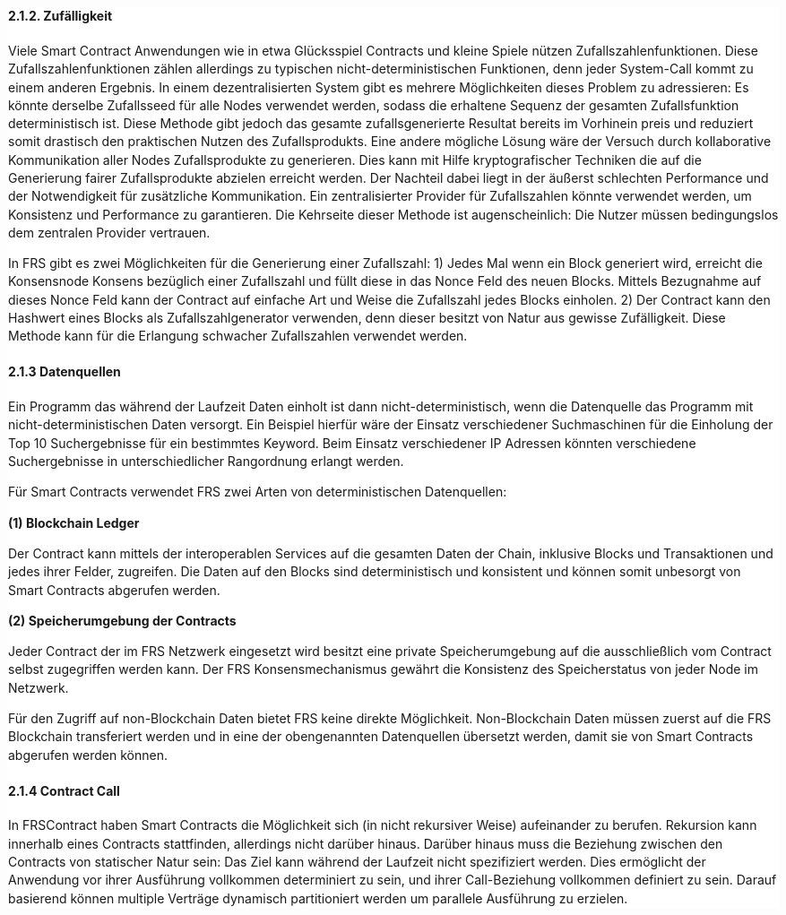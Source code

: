 #### 2.1.2. Zufälligkeit

Viele Smart Contract Anwendungen wie in etwa Glücksspiel Contracts und kleine Spiele nützen Zufallszahlenfunktionen. Diese Zufallszahlenfunktionen zählen allerdings zu typischen nicht-deterministischen Funktionen, denn jeder System-Call kommt zu einem anderen Ergebnis. In einem dezentralisierten System gibt es mehrere Möglichkeiten dieses Problem zu adressieren: Es könnte derselbe Zufallsseed für alle Nodes verwendet werden, sodass die erhaltene Sequenz der gesamten Zufallsfunktion deterministisch ist. Diese Methode gibt jedoch das gesamte zufallsgenerierte Resultat bereits im Vorhinein preis und reduziert somit drastisch den praktischen Nutzen des Zufallsprodukts. Eine andere mögliche Lösung wäre der Versuch durch kollaborative Kommunikation aller Nodes Zufallsprodukte zu generieren. Dies kann mit Hilfe kryptografischer Techniken die auf die Generierung fairer Zufallsprodukte abzielen erreicht werden. Der Nachteil dabei liegt in der äußerst schlechten Performance und der Notwendigkeit für zusätzliche Kommunikation. Ein zentralisierter Provider für Zufallszahlen könnte verwendet werden, um Konsistenz und Performance zu garantieren. Die Kehrseite dieser Methode ist augenscheinlich: Die Nutzer müssen bedingungslos dem zentralen Provider vertrauen. 

In FRS gibt es zwei Möglichkeiten für die Generierung einer Zufallszahl: 1) Jedes Mal wenn ein Block generiert wird, erreicht die Konsensnode Konsens bezüglich einer Zufallszahl und füllt diese in das Nonce Feld des neuen Blocks. Mittels Bezugnahme auf dieses Nonce Feld kann der Contract auf einfache Art und Weise die Zufallszahl jedes Blocks einholen. 2) Der Contract kann den Hashwert eines Blocks als Zufallszahlgenerator verwenden, denn dieser besitzt von Natur aus gewisse Zufälligkeit. Diese Methode kann für die Erlangung schwacher Zufallszahlen verwendet werden. 

#### 2.1.3 Datenquellen

Ein Programm das während der Laufzeit Daten einholt ist dann nicht-deterministisch, wenn die Datenquelle das Programm mit nicht-deterministischen Daten versorgt. Ein Beispiel hierfür wäre der Einsatz verschiedener Suchmaschinen für die Einholung der Top 10 Suchergebnisse für ein bestimmtes Keyword. Beim Einsatz verschiedener IP Adressen könnten verschiedene Suchergebnisse in unterschiedlicher Rangordnung erlangt werden. 

Für Smart Contracts verwendet FRS zwei Arten von deterministischen Datenquellen:

**(1) Blockchain Ledger**

Der Contract kann mittels der interoperablen Services auf die gesamten Daten der Chain, inklusive Blocks und Transaktionen und jedes ihrer Felder, zugreifen. Die Daten auf den Blocks sind deterministisch und konsistent und können somit unbesorgt von Smart Contracts abgerufen werden. 

**(2) Speicherumgebung der Contracts**

Jeder Contract der im FRS Netzwerk eingesetzt wird besitzt eine private Speicherumgebung auf die ausschließlich vom Contract selbst zugegriffen werden kann. Der FRS Konsensmechanismus gewährt die Konsistenz des Speicherstatus von jeder Node im Netzwerk. 

Für den Zugriff auf non-Blockchain Daten bietet FRS keine direkte Möglichkeit. Non-Blockchain Daten müssen zuerst auf die FRS Blockchain transferiert werden und in eine der obengenannten Datenquellen übersetzt werden, damit sie von Smart Contracts abgerufen werden können. 

#### 2.1.4 Contract Call

In FRSContract haben Smart Contracts die Möglichkeit sich (in nicht rekursiver Weise) aufeinander zu berufen. Rekursion kann innerhalb eines Contracts stattfinden, allerdings nicht darüber hinaus. Darüber hinaus muss die Beziehung zwischen den Contracts von statischer Natur sein: Das Ziel kann während der Laufzeit nicht spezifiziert werden. Dies ermöglicht der Anwendung vor ihrer Ausführung vollkommen determiniert zu sein, und ihrer Call-Beziehung vollkommen definiert zu sein. Darauf basierend können multiple Verträge dynamisch partitioniert werden um parallele Ausführung zu erzielen.
